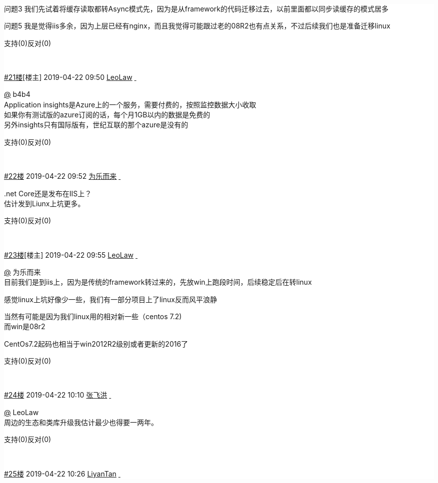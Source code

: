 问题3 我们先试着将缓存读取都转Async模式先，因为是从framework的代码迁移过去，以前里面都以同步读缓存的模式居多  
  
问题5 我是觉得iis多余，因为上层已经有nginx，而且我觉得可能跟过老的08R2也有点关系，不过后续我们也是准备迁移linux

支持(0)反对(0)

  

[#21楼](https://www.cnblogs.com/leolaw/p/10740678.html#4237042)[](https://www.cnblogs.com/leolaw/p/10740678.html)[楼主] 2019-04-22 09:50 [LeoLaw](https://www.cnblogs.com/leolaw/) [ ](http://msg.cnblogs.com/send/LeoLaw "发送站内短消息")

[@](https://www.cnblogs.com/leolaw/p/10740678.html#4237036 "查看所回复的评论") b4b4  
Application insights是Azure上的一个服务，需要付费的，按照监控数据大小收取  
如果你有测试版的azure订阅的话，每个月1GB以内的数据是免费的  
另外insights只有国际版有，世纪互联的那个azure是没有的

支持(0)反对(0)

  

[#22楼](https://www.cnblogs.com/leolaw/p/10740678.html#4237045)[](https://www.cnblogs.com/leolaw/p/10740678.html) 2019-04-22 09:52 [为乐而来](https://www.cnblogs.com/q149072205/) [ ](http://msg.cnblogs.com/send/%E4%B8%BA%E4%B9%90%E8%80%8C%E6%9D%A5 "发送站内短消息")

.net Core还是发布在IIS上？  
估计发到Liunx上坑更多。

支持(0)反对(0)

  

[#23楼](https://www.cnblogs.com/leolaw/p/10740678.html#4237048)[](https://www.cnblogs.com/leolaw/p/10740678.html)[楼主] 2019-04-22 09:55 [LeoLaw](https://www.cnblogs.com/leolaw/) [ ](http://msg.cnblogs.com/send/LeoLaw "发送站内短消息")

[@](https://www.cnblogs.com/leolaw/p/10740678.html#4237045 "查看所回复的评论") 为乐而来  
目前我们是到iis上，因为是传统的framework转过来的，先放win上跑段时间，后续稳定后在转linux  
  
感觉linux上坑好像少一些，我们有一部分项目上了linux反而风平浪静  
  
当然有可能是因为我们linux用的相对新一些（centos 7.2)  
而win是08r2  
  
CentOs7.2起码也相当于win2012R2级别或者更新的2016了

支持(0)反对(0)

  

[#24楼](https://www.cnblogs.com/leolaw/p/10740678.html#4237067)[](https://www.cnblogs.com/leolaw/p/10740678.html) 2019-04-22 10:10 [张飞洪](https://www.cnblogs.com/jackyfei/) [ ](http://msg.cnblogs.com/send/%E5%BC%A0%E9%A3%9E%E6%B4%AA "发送站内短消息")

[@](https://www.cnblogs.com/leolaw/p/10740678.html#4236979 "查看所回复的评论") LeoLaw  
周边的生态和类库升级我估计最少也得要一两年。

支持(0)反对(0)

  

[#25楼](https://www.cnblogs.com/leolaw/p/10740678.html#4237083)[](https://www.cnblogs.com/leolaw/p/10740678.html) 2019-04-22 10:26 [LiyanTan](http://home.cnblogs.com/u/858742/) [ ](http://msg.cnblogs.com/send/LiyanTan "发送站内短消息")
